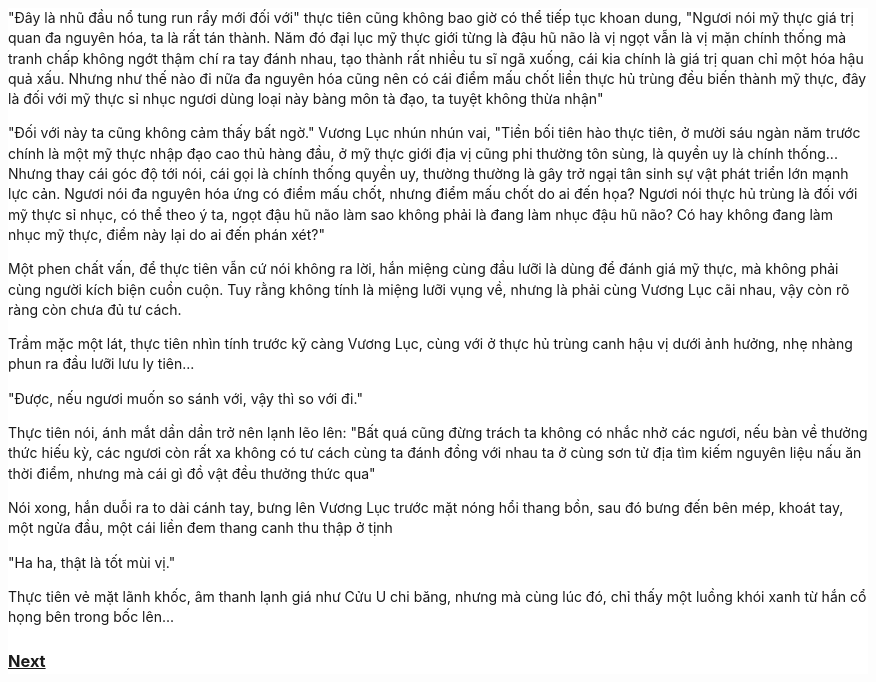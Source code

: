 "Đây là nhũ đầu nổ tung run rẩy mới đối với" thực tiên cũng không bao giờ có thể tiếp tục khoan dung, "Ngươi nói mỹ thực giá trị quan đa nguyên hóa, ta là rất tán thành. Năm đó đại lục mỹ thực giới từng là đậu hũ não là vị ngọt vẫn là vị mặn chính thống mà tranh chấp không ngớt thậm chí ra tay đánh nhau, tạo thành rất nhiều tu sĩ ngã xuống, cái kia chính là giá trị quan chỉ một hóa hậu quả xấu. Nhưng như thế nào đi nữa đa nguyên hóa cũng nên có cái điểm mấu chốt liền thực hủ trùng đều biến thành mỹ thực, đây là đối với mỹ thực sỉ nhục ngươi dùng loại này bàng môn tà đạo, ta tuyệt không thừa nhận"

"Đối với này ta cũng không cảm thấy bất ngờ." Vương Lục nhún nhún vai, "Tiền bối tiên hào thực tiên, ở mười sáu ngàn năm trước chính là một mỹ thực nhập đạo cao thủ hàng đầu, ở mỹ thực giới địa vị cũng phi thường tôn sùng, là quyền uy là chính thống... Nhưng thay cái góc độ tới nói, cái gọi là chính thống quyền uy, thường thường là gây trở ngại tân sinh sự vật phát triển lớn mạnh lực cản. Ngươi nói đa nguyên hóa ứng có điểm mấu chốt, nhưng điểm mấu chốt do ai đến họa? Ngươi nói thực hủ trùng là đối với mỹ thực sỉ nhục, có thể theo ý ta, ngọt đậu hũ não làm sao không phải là đang làm nhục đậu hũ não? Có hay không đang làm nhục mỹ thực, điểm này lại do ai đến phán xét?"

Một phen chất vấn, để thực tiên vẫn cứ nói không ra lời, hắn miệng cùng đầu lưỡi là dùng để đánh giá mỹ thực, mà không phải cùng người kích biện cuồn cuộn. Tuy rằng không tính là miệng lưỡi vụng về, nhưng là phải cùng Vương Lục cãi nhau, vậy còn rõ ràng còn chưa đủ tư cách.

Trầm mặc một lát, thực tiên nhìn tính trước kỹ càng Vương Lục, cùng với ở thực hủ trùng canh hậu vị dưới ảnh hưởng, nhẹ nhàng phun ra đầu lưỡi lưu ly tiên...

"Được, nếu ngươi muốn so sánh với, vậy thì so với đi."

Thực tiên nói, ánh mắt dần dần trở nên lạnh lẽo lên: "Bất quá cũng đừng trách ta không có nhắc nhở các ngươi, nếu bàn về thưởng thức hiếu kỳ, các ngươi còn rất xa không có tư cách cùng ta đánh đồng với nhau ta ở cùng sơn tử địa tìm kiếm nguyên liệu nấu ăn thời điểm, nhưng mà cái gì đồ vật đều thưởng thức qua"

Nói xong, hắn duỗi ra to dài cánh tay, bưng lên Vương Lục trước mặt nóng hổi thang bồn, sau đó bưng đến bên mép, khoát tay, một ngửa đầu, một cái liền đem thang canh thu thập ở tịnh

"Ha ha, thật là tốt mùi vị."

Thực tiên vẻ mặt lãnh khốc, âm thanh lạnh giá như Cửu U chi băng, nhưng mà cùng lúc đó, chỉ thấy một luồng khói xanh từ hắn cổ họng bên trong bốc lên...

### [Next](./chuong-656.html)
